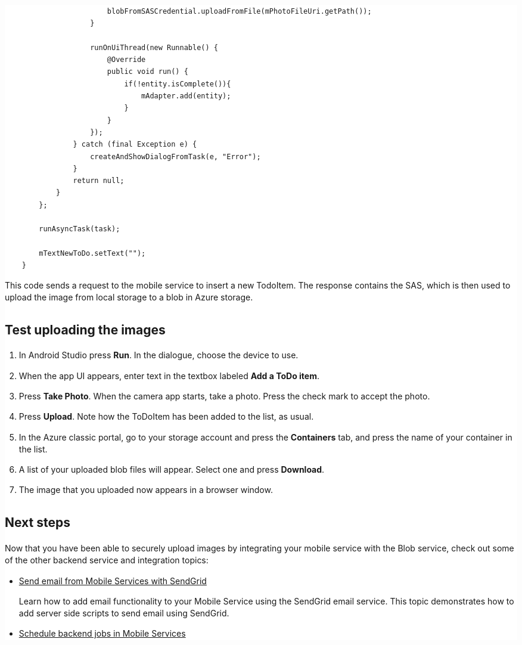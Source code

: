 	                        blobFromSASCredential.uploadFromFile(mPhotoFileUri.getPath());
  	                    }

	                    runOnUiThread(new Runnable() {
	                        @Override
	                        public void run() {
	                            if(!entity.isComplete()){
	                                mAdapter.add(entity);
	                            }
	                        }
	                    });
	                } catch (final Exception e) {
	                    createAndShowDialogFromTask(e, "Error");
	                }
	                return null;
	            }
	        };

	        runAsyncTask(task);

	        mTextNewToDo.setText("");
	    }


This code sends a request to the mobile service to insert a new TodoItem. The response contains the SAS, which is then used to upload the image from local storage to a blob in Azure storage.


## Test uploading the images

1. In Android Studio press **Run**. In the dialogue, choose the device to use.

2. When the app UI appears, enter text in the textbox labeled **Add a ToDo item**.

3. Press **Take Photo**. When the camera app starts, take a photo. Press the check mark to accept the photo.

4. Press **Upload**. Note how the ToDoItem has been added to the list, as usual.

5. In the Azure classic portal, go to your storage account and press the **Containers** tab, and press the name of your container in the list.

6. A list of your uploaded blob files will appear. Select one and press **Download**.

7. The image that you uploaded now appears in a browser window.


## <a name="next-steps"> </a>Next steps

Now that you have been able to securely upload images by integrating your mobile service with the Blob service, check out some of the other backend service and integration topics:

+ [Send email from Mobile Services with SendGrid]

  Learn how to add email functionality to your Mobile Service using the SendGrid email service. This topic demonstrates how to add server side scripts to send email using SendGrid.

+ [Schedule backend jobs in Mobile Services]


[Install the Storage Client library]: #install-storage-client
[Update the client app to capture images]: #add-select-images
[Update the insert script to generate an SAS]: #update-scripts
[Upload images to test the app]: #test
[2]: ./media/mobile-services-windows-store-dotnet-upload-data-blob-storage/mobile-add-storage-nuget-package-dotnet.png
[Send email from Mobile Services with SendGrid]: store-sendgrid-mobile-services-send-email-scripts.md
[Schedule backend jobs in Mobile Services]: mobile-services-schedule-recurring-tasks.md
[Send push notifications to Windows Store apps using Service Bus from a .NET back-end]: http://go.microsoft.com/fwlink/?LinkId=277073&clcid=0x409
[Mobile Services server script reference]: mobile-services-how-to-use-server-scripts.md
[Get started with Mobile Services]: mobile-services-javascript-backend-windows-store-dotnet-get-started.md
[Azure classic portal]: https://manage.windowsazure.com/
[How To Create a Storage Account]: ../storage-create-storage-account.md
[Azure Storage Client library for Store apps]: http://go.microsoft.com/fwlink/p/?LinkId=276866
[Mobile Services .NET How-to Conceptual Reference]: mobile-services-windows-dotnet-how-to-use-client-library.md
[App settings]: http://msdn.microsoft.com/library/windowsazure/b6bb7d2d-35ae-47eb-a03f-6ee393e170f7